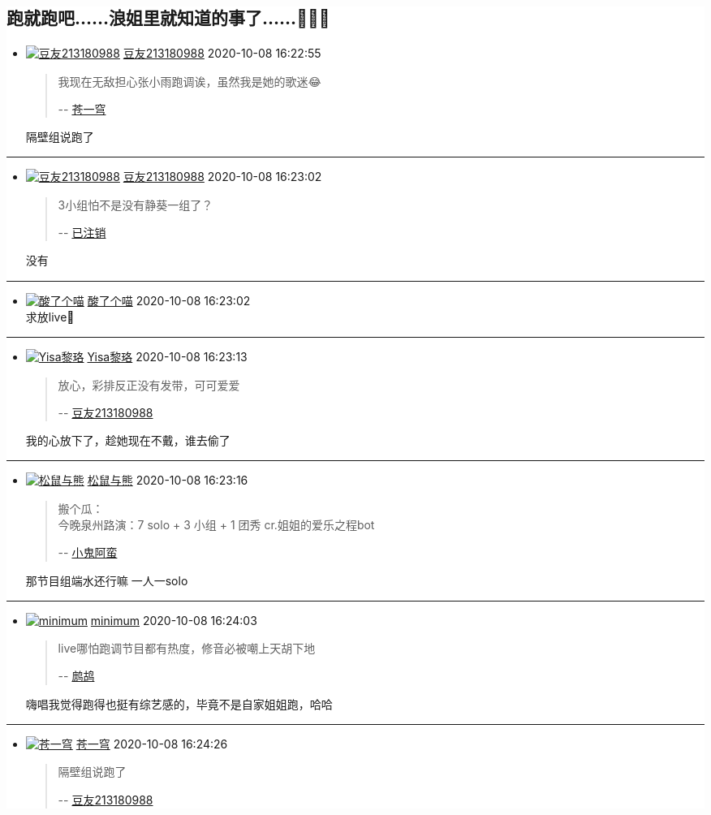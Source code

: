   跑就跑吧……浪姐里就知道的事了……🤭🤭🤭  
---
* [![豆友213180988](../../image/icon/user_normal.jpg)](https://www.douban.com/people/213180988/)    [豆友213180988](https://www.douban.com/people/213180988/)    2020-10-08 16:22:55  
  >我现在无敌担心张小雨跑调诶，虽然我是她的歌迷😂  
  >
  >-- [苍一穹](https://www.douban.com/people/220175232/)  
  
  隔壁组说跑了  
---
* [![豆友213180988](../../image/icon/user_normal.jpg)](https://www.douban.com/people/213180988/)    [豆友213180988](https://www.douban.com/people/213180988/)    2020-10-08 16:23:02  
  >3小组怕不是没有静葵一组了？  
  >
  >-- [已注销](https://www.douban.com/people/187860590/)  
  
  没有  
---
* [![酸了个喵](../../image/icon/u3710306-12.jpg)](https://www.douban.com/people/elaine_lui/)    [酸了个喵](https://www.douban.com/people/elaine_lui/)    2020-10-08 16:23:02  
  求放live🙏  
---
* [![Yisa黎珞](../../image/icon/u217273308-1.jpg)](https://www.douban.com/people/217273308/)    [Yisa黎珞](https://www.douban.com/people/217273308/)    2020-10-08 16:23:13  
  >放心，彩排反正没有发带，可可爱爱  
  >
  >-- [豆友213180988](https://www.douban.com/people/213180988/)  
  
  我的心放下了，趁她现在不戴，谁去偷了  
---
* [![松鼠与熊](../../image/icon/u168667402-2.jpg)](https://www.douban.com/people/168667402/)    [松鼠与熊](https://www.douban.com/people/168667402/)    2020-10-08 16:23:16  
  >搬个瓜：  
  >今晚泉州路演：7 solo + 3 小组 + 1 团秀 cr.姐姐的爱乐之程bot  
  >
  >-- [小鬼阿蛮](https://www.douban.com/people/219137387/)  
  
  那节目组端水还行嘛  一人一solo  
---
* [![minimum](../../image/icon/u218236166-1.jpg)](https://www.douban.com/people/218236166/)    [minimum](https://www.douban.com/people/218236166/)    2020-10-08 16:24:03  
  >live哪怕跑调节目都有热度，修音必被嘲上天胡下地  
  >
  >-- [鹧鸪](https://www.douban.com/people/2968358/)  
  
  嗨唱我觉得跑得也挺有综艺感的，毕竟不是自家姐姐跑，哈哈  
---
* [![苍一穹](../../image/icon/u220175232-3.jpg)](https://www.douban.com/people/220175232/)    [苍一穹](https://www.douban.com/people/220175232/)    2020-10-08 16:24:26  
  >隔壁组说跑了  
  >
  >-- [豆友213180988](https://www.douban.com/people/213180988/)  
  